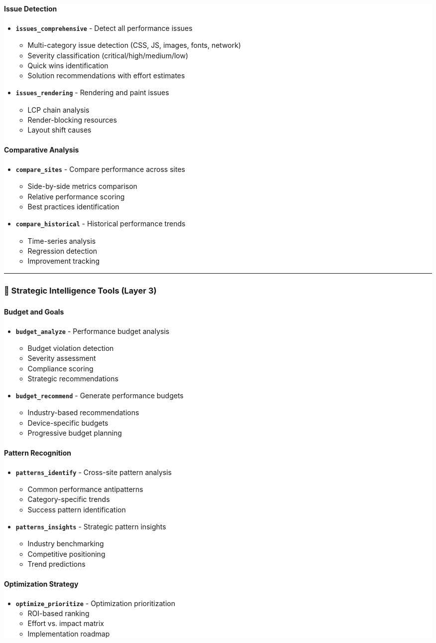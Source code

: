 #### Issue Detection
- **`issues_comprehensive`** - Detect all performance issues
  - Multi-category issue detection (CSS, JS, images, fonts, network)
  - Severity classification (critical/high/medium/low)
  - Quick wins identification
  - Solution recommendations with effort estimates

- **`issues_rendering`** - Rendering and paint issues
  - LCP chain analysis
  - Render-blocking resources
  - Layout shift causes

#### Comparative Analysis
- **`compare_sites`** - Compare performance across sites
  - Side-by-side metrics comparison
  - Relative performance scoring
  - Best practices identification

- **`compare_historical`** - Historical performance trends
  - Time-series analysis
  - Regression detection
  - Improvement tracking

---

### 🎯 Strategic Intelligence Tools (Layer 3)

#### Budget and Goals
- **`budget_analyze`** - Performance budget analysis
  - Budget violation detection
  - Severity assessment
  - Compliance scoring
  - Strategic recommendations

- **`budget_recommend`** - Generate performance budgets
  - Industry-based recommendations
  - Device-specific budgets
  - Progressive budget planning

#### Pattern Recognition
- **`patterns_identify`** - Cross-site pattern analysis
  - Common performance antipatterns
  - Category-specific trends
  - Success pattern identification

- **`patterns_insights`** - Strategic pattern insights
  - Industry benchmarking
  - Competitive positioning
  - Trend predictions

#### Optimization Strategy
- **`optimize_prioritize`** - Optimization prioritization
  - ROI-based ranking
  - Effort vs. impact matrix
  - Implementation roadmap

